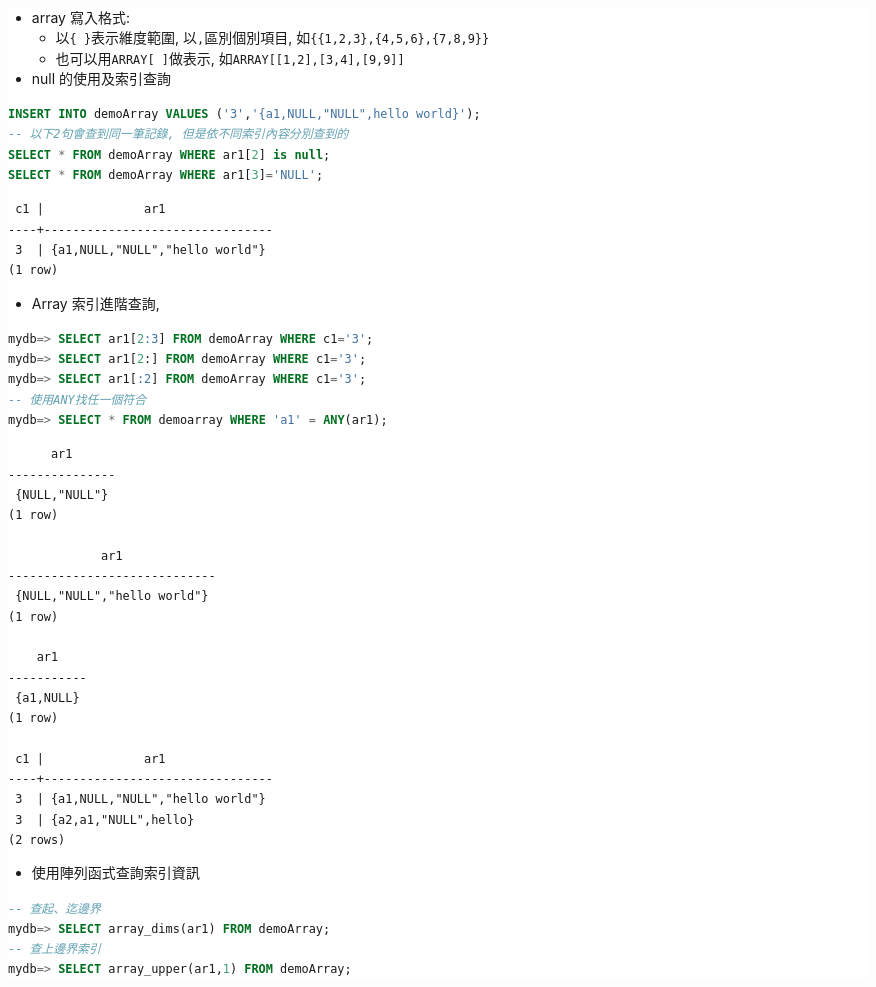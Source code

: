 - array 寫入格式:
  - 以`{ }`表示維度範圍, 以`,`區別個別項目, 如`{{1,2,3},{4,5,6},{7,8,9}}`
  - 也可以用`ARRAY[ ]`做表示, 如`ARRAY[[1,2],[3,4],[9,9]]`
- null 的使用及索引查詢

```sql
INSERT INTO demoArray VALUES ('3','{a1,NULL,"NULL",hello world}');
-- 以下2句會查到同一筆記錄, 但是依不同索引內容分別查到的
SELECT * FROM demoArray WHERE ar1[2] is null;
SELECT * FROM demoArray WHERE ar1[3]='NULL';
```

```
 c1 |              ar1
----+--------------------------------
 3  | {a1,NULL,"NULL","hello world"}
(1 row)
```

- Array 索引進階查詢,

```sql
mydb=> SELECT ar1[2:3] FROM demoArray WHERE c1='3';
mydb=> SELECT ar1[2:] FROM demoArray WHERE c1='3';
mydb=> SELECT ar1[:2] FROM demoArray WHERE c1='3';
-- 使用ANY找任一個符合
mydb=> SELECT * FROM demoarray WHERE 'a1' = ANY(ar1);
```

```
      ar1
---------------
 {NULL,"NULL"}
(1 row)

             ar1
-----------------------------
 {NULL,"NULL","hello world"}
(1 row)

    ar1
-----------
 {a1,NULL}
(1 row)

 c1 |              ar1
----+--------------------------------
 3  | {a1,NULL,"NULL","hello world"}
 3  | {a2,a1,"NULL",hello}
(2 rows)
```

- 使用陣列函式查詢索引資訊

```sql
-- 查起、迄邊界
mydb=> SELECT array_dims(ar1) FROM demoArray;
-- 查上邊界索引
mydb=> SELECT array_upper(ar1,1) FROM demoArray;
```
